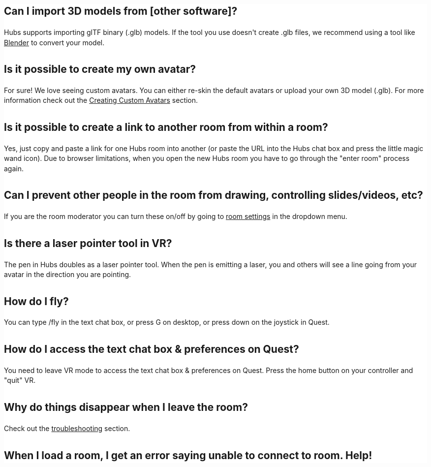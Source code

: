 ## Can I import 3D models from [other software]?

Hubs supports importing glTF binary (.glb) models. If the tool you use doesn't create .glb files, we recommend using a tool like [Blender](https://www.blender.org/) to convert your model. 

## Is it possible to create my own avatar?

For sure! We love seeing custom avatars. You can either re-skin the default avatars or upload your own 3D model (.glb). For more information check out the [Creating Custom Avatars](./intro-avatars.html) section. 

## Is it possible to create a link to another room from within a room? 

Yes, just copy and paste a link for one Hubs room into another (or paste the URL into the Hubs chat box and press the little magic wand icon). Due to browser limitations, when you open the new Hubs room you have to go through the "enter room" process again.

## Can I prevent other people in the room from drawing, controlling slides/videos, etc? 

If you are the room moderator you can turn these on/off by going to [room settings](hubs-room-settings.html) in the dropdown menu. 

## Is there a laser pointer tool in VR? 

The pen in Hubs doubles as a laser pointer tool. When the pen is emitting a laser, you and others will see a line going from your avatar in the direction you are pointing.

## How do I fly?

You can type /fly in the text chat box, or press G on desktop, or press down on the joystick in Quest. 

## How do I access the text chat box & preferences on Quest?

You need to leave VR mode to access the text chat box & preferences on Quest. Press the home button on your controller and "quit" VR.


## Why do things disappear when I leave the room?

Check out the [troubleshooting](hubs-troubleshooting.html#objects-disappear-after-leaving-room) section.

## When I load a room, I get an error saying unable to connect to room. Help! 


[//]: # ( , or using an approved list of users in [Hubs Cloud]&#40;https://hubs.mozilla.com/cloud&#41;.)
[//]: # (## Can I run custom code in a Hubs room?)
[//]: # ()
[//]: # (You can't run custom code in the main Hubs website &#40;hubs.mozilla.com&#41; but you can add your own if you self-host using Hubs Cloud &#40;see previous answers&#41;. To add custom code you will need to create your own custom fork of the Hubs Cloud client.)
[//]: # ()
[//]: # (For more information, see our documentation on [custom clients]&#40;./hubs-cloud-custom-clients.html&#41;. )
[//]: # (##  Is it possible for me to create a custom version of Hubs which has different features or styling? )
[//]: # ()
[//]: # (See previous answer.  )